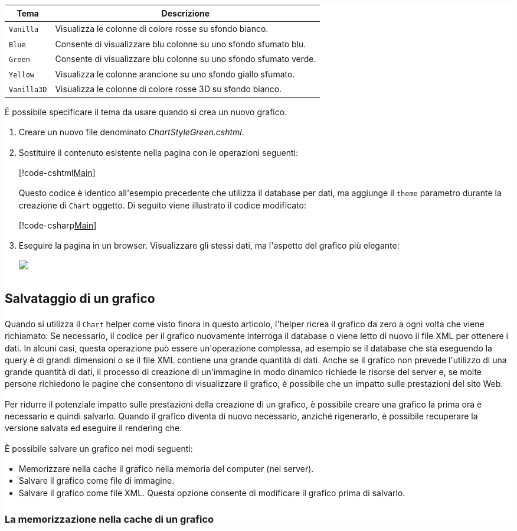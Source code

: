 | Tema | Descrizione |
| --- | --- |
| `Vanilla` | Visualizza le colonne di colore rosse su sfondo bianco. |
| `Blue` | Consente di visualizzare blu colonne su uno sfondo sfumato blu. |
| `Green` | Consente di visualizzare blu colonne su uno sfondo sfumato verde. |
| `Yellow` | Visualizza le colonne arancione su uno sfondo giallo sfumato. |
| `Vanilla3D` | Visualizza le colonne di colore rosse 3D su sfondo bianco. |

È possibile specificare il tema da usare quando si crea un nuovo grafico.

1. Creare un nuovo file denominato *ChartStyleGreen.cshtml*.
2. Sostituire il contenuto esistente nella pagina con le operazioni seguenti:

    [!code-cshtml[Main](7-displaying-data-in-a-chart/samples/sample10.cshtml)]

    Questo codice è identico all'esempio precedente che utilizza il database per dati, ma aggiunge il `theme` parametro durante la creazione di `Chart` oggetto. Di seguito viene illustrato il codice modificato:

    [!code-csharp[Main](7-displaying-data-in-a-chart/samples/sample11.cs)]
3. Eseguire la pagina in un browser. Visualizzare gli stessi dati, ma l'aspetto del grafico più elegante: 

    ![](7-displaying-data-in-a-chart/_static/image12.jpg)

<a id="Saving_a_Chart"></a>
## <a name="saving-a-chart"></a>Salvataggio di un grafico

Quando si utilizza il `Chart` helper come visto finora in questo articolo, l'helper ricrea il grafico da zero a ogni volta che viene richiamato. Se necessario, il codice per il grafico nuovamente interroga il database o viene letto di nuovo il file XML per ottenere i dati. In alcuni casi, questa operazione può essere un'operazione complessa, ad esempio se il database che sta eseguendo la query è di grandi dimensioni o se il file XML contiene una grande quantità di dati. Anche se il grafico non prevede l'utilizzo di una grande quantità di dati, il processo di creazione di un'immagine in modo dinamico richiede le risorse del server e, se molte persone richiedono le pagine che consentono di visualizzare il grafico, è possibile che un impatto sulle prestazioni del sito Web.

Per ridurre il potenziale impatto sulle prestazioni della creazione di un grafico, è possibile creare una grafico la prima ora è necessario e quindi salvarlo. Quando il grafico diventa di nuovo necessario, anziché rigenerarlo, è possibile recuperare la versione salvata ed eseguire il rendering che.

È possibile salvare un grafico nei modi seguenti:

- Memorizzare nella cache il grafico nella memoria del computer (nel server).
- Salvare il grafico come file di immagine.
- Salvare il grafico come file XML. Questa opzione consente di modificare il grafico prima di salvarlo.

### <a name="caching-a-chart"></a>La memorizzazione nella cache di un grafico
